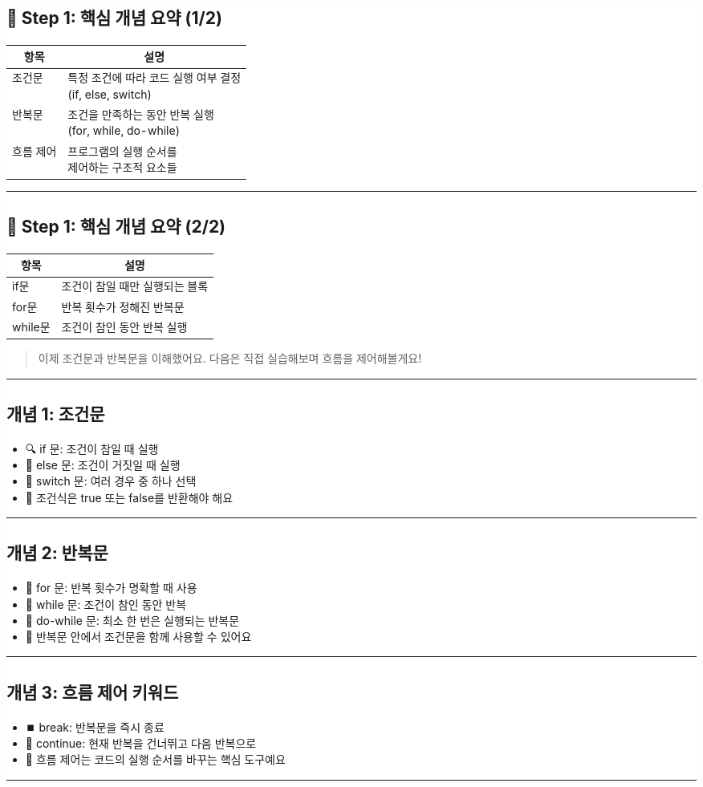 
## 🧩 Step 1: 핵심 개념 요약 (1/2)

| 항목     | 설명                                                   |
|----------|--------------------------------------------------------|
| 조건문   | 특정 조건에 따라 코드 실행 여부 결정 <br/> (if, else, switch) |
| 반복문   | 조건을 만족하는 동안 반복 실행 <br/> (for, while, do-while) |
| 흐름 제어 | 프로그램의 실행 순서를 <br/> 제어하는 구조적 요소들         |

---

## 🧩 Step 1: 핵심 개념 요약 (2/2)

| 항목     | 설명                                                   |
|----------|--------------------------------------------------------|
| if문     | 조건이 참일 때만 실행되는 블록                         |
| for문    | 반복 횟수가 정해진 반복문                              |
| while문  | 조건이 참인 동안 반복 실행                             |

> <span class="fragment">이제 조건문과 반복문을 이해했어요. 다음은 직접 실습해보며 흐름을 제어해볼게요!</span>

---

## 개념 1: 조건문

- 🔍 if 문: 조건이 참일 때 실행  
- 🔁 else 문: 조건이 거짓일 때 실행  
- 🔄 switch 문: 여러 경우 중 하나 선택  
- 🧠 조건식은 true 또는 false를 반환해야 해요

---

## 개념 2: 반복문

- 🔁 for 문: 반복 횟수가 명확할 때 사용  
- 🔄 while 문: 조건이 참인 동안 반복  
- 🔂 do-while 문: 최소 한 번은 실행되는 반복문  
- 🧮 반복문 안에서 조건문을 함께 사용할 수 있어요

---

## 개념 3: 흐름 제어 키워드

- ⏹️ break: 반복문을 즉시 종료  
- 🔁 continue: 현재 반복을 건너뛰고 다음 반복으로  
- 🧭 흐름 제어는 코드의 실행 순서를 바꾸는 핵심 도구예요

---
